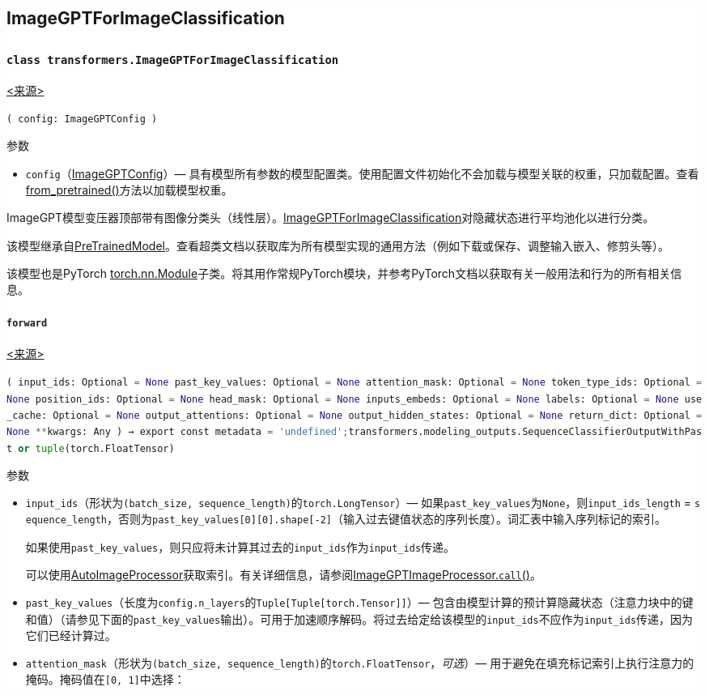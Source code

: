 ## ImageGPTForImageClassification

### `class transformers.ImageGPTForImageClassification`

[<来源>](https://github.com/huggingface/transformers/blob/v4.37.2/src/transformers/models/imagegpt/modeling_imagegpt.py#L1076)

```py
( config: ImageGPTConfig )
```

参数

+   `config`（[ImageGPTConfig](/docs/transformers/v4.37.2/en/model_doc/imagegpt#transformers.ImageGPTConfig)）— 具有模型所有参数的模型配置类。使用配置文件初始化不会加载与模型关联的权重，只加载配置。查看[from_pretrained()](/docs/transformers/v4.37.2/en/main_classes/model#transformers.PreTrainedModel.from_pretrained)方法以加载模型权重。

ImageGPT模型变压器顶部带有图像分类头（线性层）。[ImageGPTForImageClassification](/docs/transformers/v4.37.2/en/model_doc/imagegpt#transformers.ImageGPTForImageClassification)对隐藏状态进行平均池化以进行分类。

该模型继承自[PreTrainedModel](/docs/transformers/v4.37.2/en/main_classes/model#transformers.PreTrainedModel)。查看超类文档以获取库为所有模型实现的通用方法（例如下载或保存、调整输入嵌入、修剪头等）。

该模型也是PyTorch [torch.nn.Module](https://pytorch.org/docs/stable/nn.html#torch.nn.Module)子类。将其用作常规PyTorch模块，并参考PyTorch文档以获取有关一般用法和行为的所有相关信息。

#### `forward`

[<来源>](https://github.com/huggingface/transformers/blob/v4.37.2/src/transformers/models/imagegpt/modeling_imagegpt.py#L1093)

```py
( input_ids: Optional = None past_key_values: Optional = None attention_mask: Optional = None token_type_ids: Optional = None position_ids: Optional = None head_mask: Optional = None inputs_embeds: Optional = None labels: Optional = None use_cache: Optional = None output_attentions: Optional = None output_hidden_states: Optional = None return_dict: Optional = None **kwargs: Any ) → export const metadata = 'undefined';transformers.modeling_outputs.SequenceClassifierOutputWithPast or tuple(torch.FloatTensor)
```

参数

+   `input_ids`（形状为`(batch_size, sequence_length)`的`torch.LongTensor`）— 如果`past_key_values`为`None`，则`input_ids_length` = `sequence_length`，否则为`past_key_values[0][0].shape[-2]`（输入过去键值状态的序列长度）。词汇表中输入序列标记的索引。

    如果使用`past_key_values`，则只应将未计算其过去的`input_ids`作为`input_ids`传递。

    可以使用[AutoImageProcessor](/docs/transformers/v4.37.2/en/model_doc/auto#transformers.AutoImageProcessor)获取索引。有关详细信息，请参阅[ImageGPTImageProcessor.`call`()](/docs/transformers/v4.37.2/en/model_doc/glpn#transformers.GLPNFeatureExtractor.__call__)。

+   `past_key_values`（长度为`config.n_layers`的`Tuple[Tuple[torch.Tensor]]`）— 包含由模型计算的预计算隐藏状态（注意力块中的键和值）（请参见下面的`past_key_values`输出）。可用于加速顺序解码。将过去给定给该模型的`input_ids`不应作为`input_ids`传递，因为它们已经计算过。

+   `attention_mask`（形状为`(batch_size, sequence_length)`的`torch.FloatTensor`，*可选*）— 用于避免在填充标记索引上执行注意力的掩码。掩码值在`[0, 1]`中选择：
